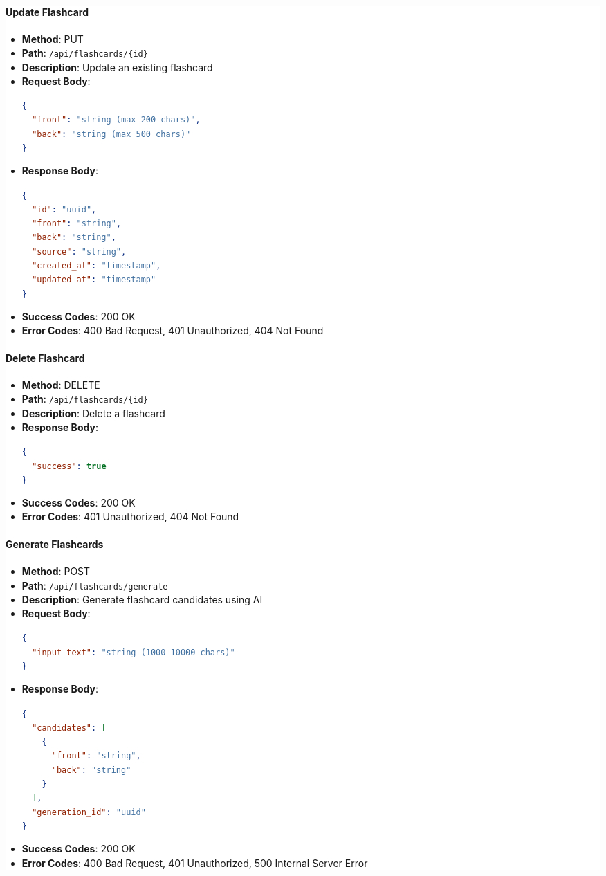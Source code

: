 #### Update Flashcard
- **Method**: PUT
- **Path**: `/api/flashcards/{id}`
- **Description**: Update an existing flashcard
- **Request Body**:
  ```json
  {
    "front": "string (max 200 chars)",
    "back": "string (max 500 chars)"
  }
  ```
- **Response Body**:
  ```json
  {
    "id": "uuid",
    "front": "string",
    "back": "string",
    "source": "string",
    "created_at": "timestamp",
    "updated_at": "timestamp"
  }
  ```
- **Success Codes**: 200 OK
- **Error Codes**: 400 Bad Request, 401 Unauthorized, 404 Not Found

#### Delete Flashcard
- **Method**: DELETE
- **Path**: `/api/flashcards/{id}`
- **Description**: Delete a flashcard
- **Response Body**:
  ```json
  {
    "success": true
  }
  ```
- **Success Codes**: 200 OK
- **Error Codes**: 401 Unauthorized, 404 Not Found

#### Generate Flashcards
- **Method**: POST
- **Path**: `/api/flashcards/generate`
- **Description**: Generate flashcard candidates using AI
- **Request Body**:
  ```json
  {
    "input_text": "string (1000-10000 chars)"
  }
  ```
- **Response Body**:
  ```json
  {
    "candidates": [
      {
        "front": "string",
        "back": "string"
      }
    ],
    "generation_id": "uuid"
  }
  ```
- **Success Codes**: 200 OK
- **Error Codes**: 400 Bad Request, 401 Unauthorized, 500 Internal Server Error
